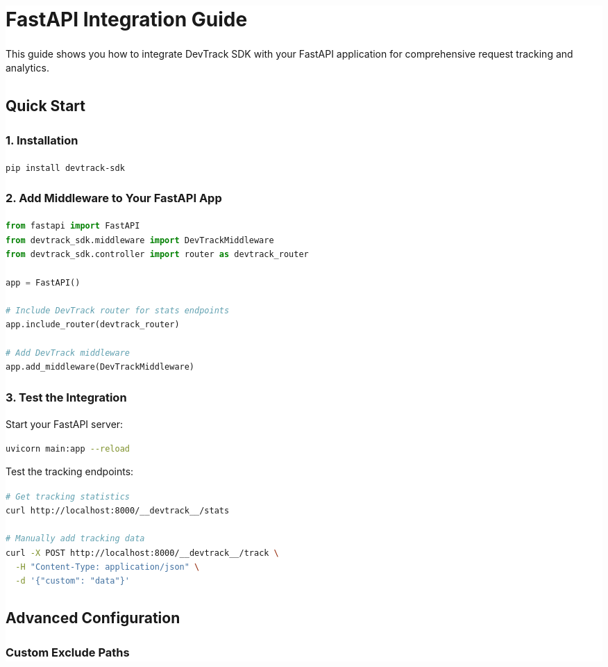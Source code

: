 # FastAPI Integration Guide

This guide shows you how to integrate DevTrack SDK with your FastAPI application for comprehensive request tracking and analytics.

## Quick Start

### 1. Installation

```bash
pip install devtrack-sdk
```

### 2. Add Middleware to Your FastAPI App

```python
from fastapi import FastAPI
from devtrack_sdk.middleware import DevTrackMiddleware
from devtrack_sdk.controller import router as devtrack_router

app = FastAPI()

# Include DevTrack router for stats endpoints
app.include_router(devtrack_router)

# Add DevTrack middleware
app.add_middleware(DevTrackMiddleware)
```

### 3. Test the Integration

Start your FastAPI server:

```bash
uvicorn main:app --reload
```

Test the tracking endpoints:

```bash
# Get tracking statistics
curl http://localhost:8000/__devtrack__/stats

# Manually add tracking data
curl -X POST http://localhost:8000/__devtrack__/track \
  -H "Content-Type: application/json" \
  -d '{"custom": "data"}'
```

## Advanced Configuration

### Custom Exclude Paths
